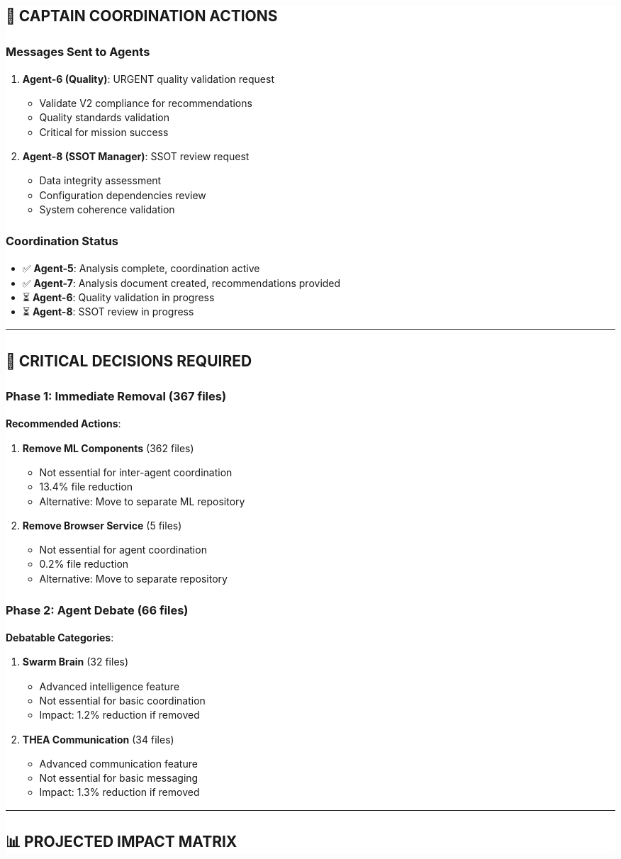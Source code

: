 ## 🎯 **CAPTAIN COORDINATION ACTIONS**

### **Messages Sent to Agents**
1. **Agent-6 (Quality)**: URGENT quality validation request
   - Validate V2 compliance for recommendations
   - Quality standards validation
   - Critical for mission success

2. **Agent-8 (SSOT Manager)**: SSOT review request
   - Data integrity assessment
   - Configuration dependencies review
   - System coherence validation

### **Coordination Status**
- ✅ **Agent-5**: Analysis complete, coordination active
- ✅ **Agent-7**: Analysis document created, recommendations provided
- ⏳ **Agent-6**: Quality validation in progress
- ⏳ **Agent-8**: SSOT review in progress

---

## 🚨 **CRITICAL DECISIONS REQUIRED**

### **Phase 1: Immediate Removal (367 files)**
**Recommended Actions**:
1. **Remove ML Components** (362 files)
   - Not essential for inter-agent coordination
   - 13.4% file reduction
   - Alternative: Move to separate ML repository

2. **Remove Browser Service** (5 files)
   - Not essential for agent coordination
   - 0.2% file reduction
   - Alternative: Move to separate repository

### **Phase 2: Agent Debate (66 files)**
**Debatable Categories**:
1. **Swarm Brain** (32 files)
   - Advanced intelligence feature
   - Not essential for basic coordination
   - Impact: 1.2% reduction if removed

2. **THEA Communication** (34 files)
   - Advanced communication feature
   - Not essential for basic messaging
   - Impact: 1.3% reduction if removed

---

## 📊 **PROJECTED IMPACT MATRIX**
